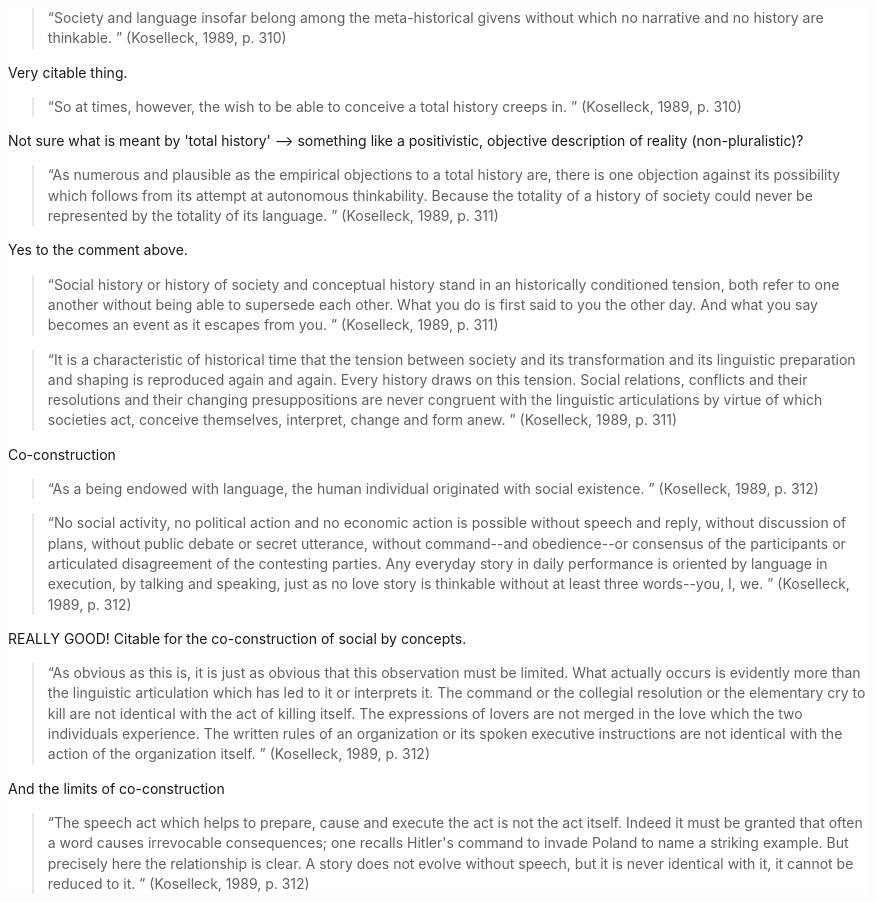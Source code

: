 > “Society and language insofar belong among the meta-historical givens without which no narrative and no history are thinkable. ” (Koselleck, 1989, p. 310)

Very citable thing.

> “So at times, however, the wish to be able to conceive a total history creeps in. ” (Koselleck, 1989, p. 310) 

Not sure what is meant by 'total history' --> something like a positivistic, objective description of reality (non-pluralistic)?

> “As numerous and plausible as the empirical objections to a total history are, there is one objection against its possibility which follows from its attempt at autonomous thinkability. Because the totality of a history of society could never be represented by the totality of its language. ” (Koselleck, 1989, p. 311)

Yes to the comment above.

> “Social history or history of society and conceptual history stand in an historically conditioned tension, both refer to one another without being able to supersede each other. What you do is first said to you the other day. And what you say becomes an event as it escapes from you. ” (Koselleck, 1989, p. 311)

> “It is a characteristic of historical time that the tension between society and its transformation and its linguistic preparation and shaping is reproduced again and again. Every history draws on this tension. Social relations, conflicts and their resolutions and their changing presuppositions are never congruent with the linguistic articulations by virtue of which societies act, conceive themselves, interpret, change and form anew. ” (Koselleck, 1989, p. 311)  

Co-construction

>“As a being endowed with language, the human individual originated with social existence. ” (Koselleck, 1989, p. 312)

> “No social activity, no political action and no economic action is possible without speech and reply, without discussion of plans, without public debate or secret utterance, without command--and obedience--or consensus of the participants or articulated disagreement of the contesting parties. Any everyday story in daily performance is oriented by language in execution, by talking and speaking, just as no love story is thinkable without at least three words--you, I, we. ” (Koselleck, 1989, p. 312)  

REALLY GOOD! Citable for the co-construction of social by concepts.

> “As obvious as this is, it is just as obvious that this observation must be limited. What actually occurs is evidently more than the linguistic articulation which has led to it or interprets it. The command or the collegial resolution or the elementary cry to kill are not identical with the act of killing itself. The expressions of lovers are not merged in the love which the two individuals experience. The written rules of an organization or its spoken executive instructions are not identical with the action of the organization itself. ” (Koselleck, 1989, p. 312)

And the limits of co-construction

> “The speech act which helps to prepare, cause and execute the act is not the act itself. Indeed it must be granted that often a word causes irrevocable consequences; one recalls Hitler's command to invade Poland to name a striking example. But precisely here the relationship is clear. A story does not evolve without speech, but it is never identical with it, it cannot be reduced to it. ” (Koselleck, 1989, p. 312) 
